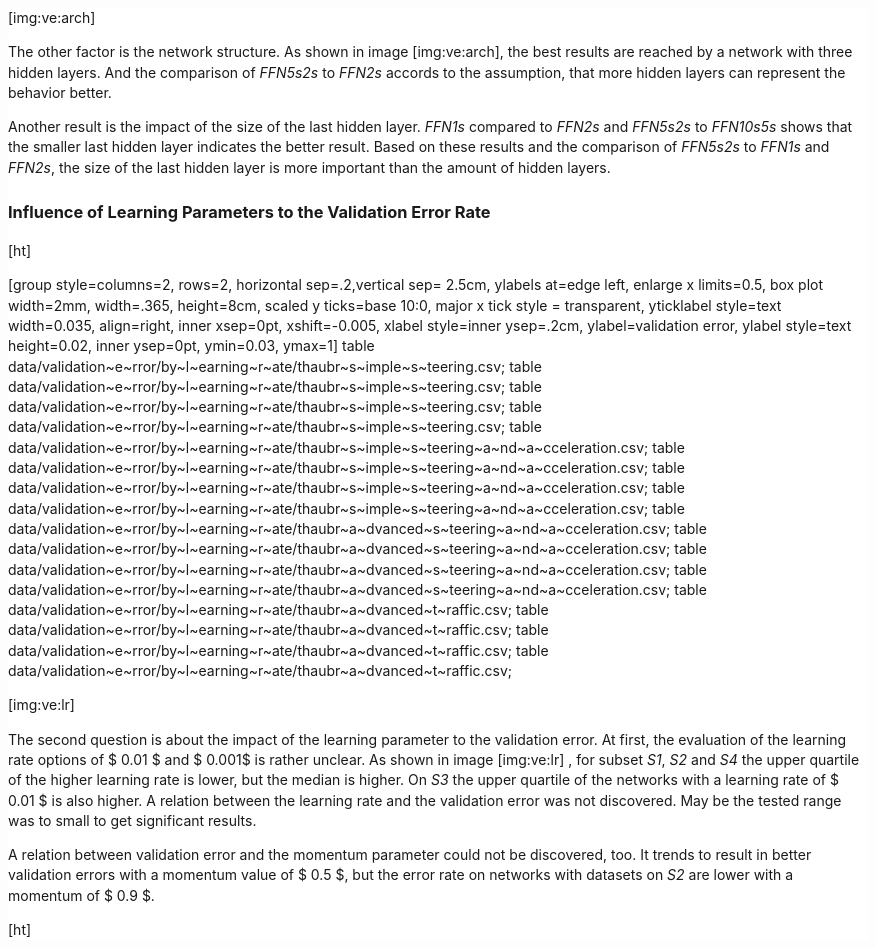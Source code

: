 [img:ve:arch]

The other factor is the network structure. As shown in image [img:ve:arch], the best results are reached by a network with three hidden layers. And the comparison of *FFN5s2s* to *FFN2s* accords to the assumption, that more hidden layers can represent the behavior better.

Another result is the impact of the size of the last hidden layer. *FFN1s* compared to *FFN2s* and *FFN5s2s* to *FFN10s5s* shows that the smaller last hidden layer indicates the better result. Based on these results and the comparison of *FFN5s2s* to *FFN1s* and *FFN2s*, the size of the last hidden layer is more important than the amount of hidden layers.

### Influence of Learning Parameters to the Validation Error Rate

[ht]

[group style=columns=2, rows=2, horizontal sep=.2,vertical sep= 2.5cm, ylabels at=edge left, enlarge x limits=0.5, box plot width=2mm, width=.365, height=8cm, scaled y ticks=base 10:0, major x tick style = transparent, yticklabel style=text width=0.035, align=right, inner xsep=0pt, xshift=-0.005, xlabel style=inner ysep=.2cm, ylabel=validation error, ylabel style=text height=0.02, inner ysep=0pt, ymin=0.03, ymax=1] table data/validation~e~rror/by~l~earning~r~ate/thaubr~s~imple~s~teering.csv; table data/validation~e~rror/by~l~earning~r~ate/thaubr~s~imple~s~teering.csv; table data/validation~e~rror/by~l~earning~r~ate/thaubr~s~imple~s~teering.csv; table data/validation~e~rror/by~l~earning~r~ate/thaubr~s~imple~s~teering.csv; table data/validation~e~rror/by~l~earning~r~ate/thaubr~s~imple~s~teering~a~nd~a~cceleration.csv; table data/validation~e~rror/by~l~earning~r~ate/thaubr~s~imple~s~teering~a~nd~a~cceleration.csv; table data/validation~e~rror/by~l~earning~r~ate/thaubr~s~imple~s~teering~a~nd~a~cceleration.csv; table data/validation~e~rror/by~l~earning~r~ate/thaubr~s~imple~s~teering~a~nd~a~cceleration.csv; table data/validation~e~rror/by~l~earning~r~ate/thaubr~a~dvanced~s~teering~a~nd~a~cceleration.csv; table data/validation~e~rror/by~l~earning~r~ate/thaubr~a~dvanced~s~teering~a~nd~a~cceleration.csv; table data/validation~e~rror/by~l~earning~r~ate/thaubr~a~dvanced~s~teering~a~nd~a~cceleration.csv; table data/validation~e~rror/by~l~earning~r~ate/thaubr~a~dvanced~s~teering~a~nd~a~cceleration.csv; table data/validation~e~rror/by~l~earning~r~ate/thaubr~a~dvanced~t~raffic.csv; table data/validation~e~rror/by~l~earning~r~ate/thaubr~a~dvanced~t~raffic.csv; table data/validation~e~rror/by~l~earning~r~ate/thaubr~a~dvanced~t~raffic.csv; table data/validation~e~rror/by~l~earning~r~ate/thaubr~a~dvanced~t~raffic.csv;

[img:ve:lr]

The second question is about the impact of the learning parameter to the validation error. At first, the evaluation of the learning rate options of $ 0.01 $ and $ 0.001$ is rather unclear. As shown in image [img:ve:lr] , for subset *S1*, *S2* and *S4* the upper quartile of the higher learning rate is lower, but the median is higher. On *S3* the upper quartile of the networks with a learning rate of $ 0.01 $ is also higher. A relation between the learning rate and the validation error was not discovered. May be the tested range was to small to get significant results.

A relation between validation error and the momentum parameter could not be discovered, too. It trends to result in better validation errors with a momentum value of $ 0.5 $, but the error rate on networks with datasets on *S2* are lower with a momentum of $ 0.9 $.

[ht]


[^1]: <http://www.cv-lab.inf.h-brs.de/avesi/>